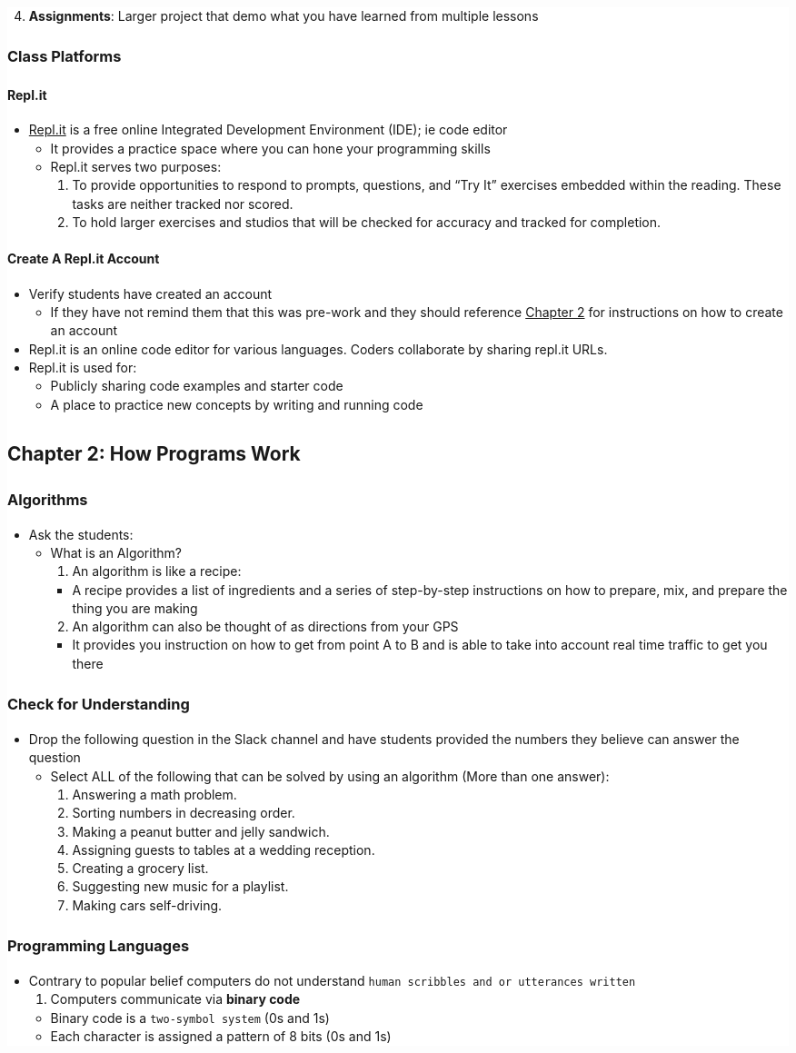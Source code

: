 4. **Assignments**: Larger project that demo what you have learned from multiple lessons

### Class Platforms
#### Repl.it
* [Repl.it](https://replit.com/~) is a free online Integrated Development Environment (IDE); ie code editor
  * It provides a practice space where you can hone your programming skills
  * Repl.it serves two purposes:
    1. To provide opportunities to respond to prompts, questions, and “Try It” exercises embedded within the reading. These tasks are neither tracked nor scored.
    2. To hold larger exercises and studios that will be checked for accuracy and tracked for completion.

#### Create A Repl.it Account
* Verify students have created an account
  * If they have not remind them that this was pre-work and they should reference [Chapter 2](https://education.launchcode.org/intro-to-programming-csharp/chapters/how-programs-work/hello-world.html#your-first-program) for instructions on how to create an account
* Repl.it is an online code editor for various languages. Coders collaborate by sharing repl.it URLs.
* Repl.it is used for:
  * Publicly sharing code examples and starter code
  * A place to practice new concepts by writing and running code

## Chapter 2: How Programs Work
### Algorithms
* Ask the students:
  * What is an Algorithm?
    1. An algorithm is like a recipe:
      * A recipe provides a list of ingredients and a series of step-by-step instructions on how to prepare, mix, and prepare the thing you are making
    2. An algorithm can also be thought of as directions from your GPS
      * It provides you instruction on how to get from point A to B and is able to take into account real time traffic to get you there
### Check for Understanding
* Drop the following question in the Slack channel and have students provided the numbers they believe can answer the question
  * Select ALL of the following that can be solved by using an algorithm (More than one answer):
    1. Answering a math problem.
    2. Sorting numbers in decreasing order.
    3. Making a peanut butter and jelly sandwich.
    4. Assigning guests to tables at a wedding reception.
    5. Creating a grocery list.
    6. Suggesting new music for a playlist.
    7. Making cars self-driving.

### Programming Languages
* Contrary to popular belief computers do not understand `human scribbles and or utterances written`
  1. Computers communicate via **binary code**
    * Binary code is a `two-symbol system` (0s and 1s)
    * Each character is assigned a pattern of 8 bits (0s and 1s)
